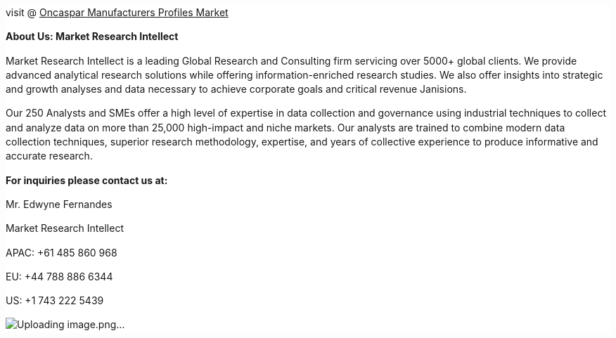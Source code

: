 visit&nbsp;@</strong>&nbsp;</span><span class="font-[700]"><a href="https://www.marketresearchintellect.com/product/global-oncaspar-manufacturers-profiles-market-size-and-forecast/?utm_source=Linkedin&utm_medium=872" target="_blank" data-tracking-control-name="article-ssr-frontend-pulse_little-text-block" data-tracking-will-navigate="" data-test-link="">Oncaspar Manufacturers Profiles Market</a></span></p><p><strong><span class="font-[700]">About Us: Market Research Intellect</span></strong></p><p><span class="">Market Research Intellect is a leading Global Research and Consulting firm servicing over 5000+ global clients. We provide advanced analytical research solutions while offering information-enriched research studies.&nbsp;</span>We also offer insights into strategic and growth analyses and data necessary to achieve corporate goals and critical revenue Janisions.</p><p><span class="">Our 250 Analysts and SMEs offer a high level of expertise in data collection and governance using industrial techniques to collect and analyze data on more than 25,000 high-impact and niche markets. Our analysts are trained to combine modern data collection techniques, superior research methodology, expertise, and years of collective experience to produce informative and accurate research.</span></p><p><strong>For inquiries please contact us at:</strong></p><p>Mr. Edwyne Fernandes</p><p>Market Research Intellect</p><p>APAC: +61 485 860 968</p><p>EU: +44 788 886 6344</p><p>US: +1 743 222 5439</p>
![Uploading image.png…]()
